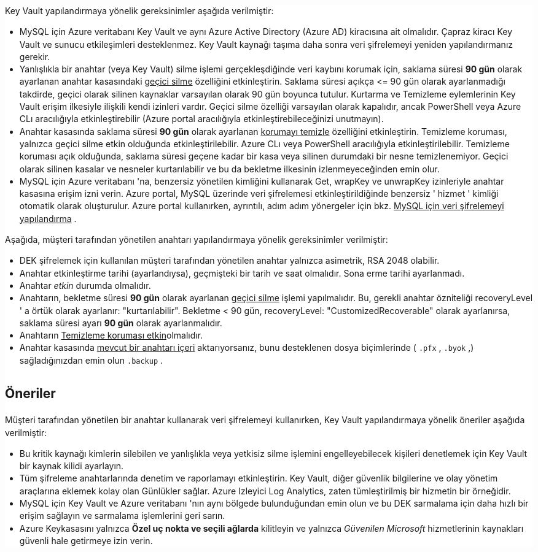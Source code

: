 Key Vault yapılandırmaya yönelik gereksinimler aşağıda verilmiştir:

* MySQL için Azure veritabanı Key Vault ve aynı Azure Active Directory (Azure AD) kiracısına ait olmalıdır. Çapraz kiracı Key Vault ve sunucu etkileşimleri desteklenmez. Key Vault kaynağı taşıma daha sonra veri şifrelemeyi yeniden yapılandırmanız gerekir.
* Yanlışlıkla bir anahtar (veya Key Vault) silme işlemi gerçekleşdiğinde veri kaybını korumak için, saklama süresi **90 gün** olarak ayarlanan anahtar kasasındaki [geçici silme](../key-vault/general/soft-delete-overview.md) özelliğini etkinleştirin. Saklama süresi açıkça <= 90 gün olarak ayarlanmadığı takdirde, geçici olarak silinen kaynaklar varsayılan olarak 90 gün boyunca tutulur. Kurtarma ve Temizleme eylemlerinin Key Vault erişim ilkesiyle ilişkili kendi izinleri vardır. Geçici silme özelliği varsayılan olarak kapalıdır, ancak PowerShell veya Azure CLı aracılığıyla etkinleştirebilir (Azure portal aracılığıyla etkinleştirebileceğinizi unutmayın).
* Anahtar kasasında saklama süresi **90 gün** olarak ayarlanan [korumayı temizle](../key-vault/general/soft-delete-overview.md#purge-protection) özelliğini etkinleştirin. Temizleme koruması, yalnızca geçici silme etkin olduğunda etkinleştirilebilir. Azure CLı veya PowerShell aracılığıyla etkinleştirilebilir. Temizleme koruması açık olduğunda, saklama süresi geçene kadar bir kasa veya silinen durumdaki bir nesne temizlenemiyor. Geçici olarak silinen kasalar ve nesneler kurtarılabilir ve bu da bekletme ilkesinin izlenmeyeceğinden emin olur. 
* MySQL için Azure veritabanı 'na, benzersiz yönetilen kimliğini kullanarak Get, wrapKey ve unwrapKey izinleriyle anahtar kasasına erişim izni verin. Azure portal, MySQL üzerinde veri şifrelemesi etkinleştirildiğinde benzersiz ' hizmet ' kimliği otomatik olarak oluşturulur. Azure portal kullanırken, ayrıntılı, adım adım yönergeler için bkz. [MySQL için veri şifrelemeyi yapılandırma](howto-data-encryption-portal.md) .

Aşağıda, müşteri tarafından yönetilen anahtarı yapılandırmaya yönelik gereksinimler verilmiştir:

* DEK şifrelemek için kullanılan müşteri tarafından yönetilen anahtar yalnızca asimetrik, RSA 2048 olabilir.
* Anahtar etkinleştirme tarihi (ayarlandıysa), geçmişteki bir tarih ve saat olmalıdır. Sona erme tarihi ayarlanmadı.
* Anahtar *etkin* durumda olmalıdır.
* Anahtarın, bekletme süresi **90 gün** olarak ayarlanan [geçici silme](../key-vault/general/soft-delete-overview.md) işlemi yapılmalıdır. Bu, gerekli anahtar özniteliği recoveryLevel ' a örtük olarak ayarlanır: "kurtarılabilir". Bekletme < 90 gün, recoveryLevel: "CustomizedRecoverable" olarak ayarlanırsa, saklama süresi ayarı **90 gün** olarak ayarlanmalıdır.
* Anahtarın [Temizleme koruması etkin](../key-vault/general/soft-delete-overview.md#purge-protection)olmalıdır.
* Anahtar kasasında [mevcut bir anahtarı içeri](/rest/api/keyvault/ImportKey/ImportKey) aktarıyorsanız, bunu desteklenen dosya biçimlerinde ( `.pfx` , `.byok` ,) sağladığınızdan emin olun `.backup` .

## <a name="recommendations"></a>Öneriler

Müşteri tarafından yönetilen bir anahtar kullanarak veri şifrelemeyi kullanırken, Key Vault yapılandırmaya yönelik öneriler aşağıda verilmiştir:

* Bu kritik kaynağı kimlerin silebilen ve yanlışlıkla veya yetkisiz silme işlemini engelleyebilecek kişileri denetlemek için Key Vault bir kaynak kilidi ayarlayın.
* Tüm şifreleme anahtarlarında denetim ve raporlamayı etkinleştirin. Key Vault, diğer güvenlik bilgilerine ve olay yönetim araçlarına eklemek kolay olan Günlükler sağlar. Azure Izleyici Log Analytics, zaten tümleştirilmiş bir hizmetin bir örneğidir.
* MySQL için Key Vault ve Azure veritabanı 'nın aynı bölgede bulunduğundan emin olun ve bu DEK sarmalama için daha hızlı bir erişim sağlayın ve sarmalama işlemlerini geri sarın.
* Azure Keykasasını yalnızca **Özel uç nokta ve seçili ağlarda** kilitleyin ve yalnızca *Güvenilen Microsoft* hizmetlerinin kaynakları güvenli hale getirmeye izin verin.
